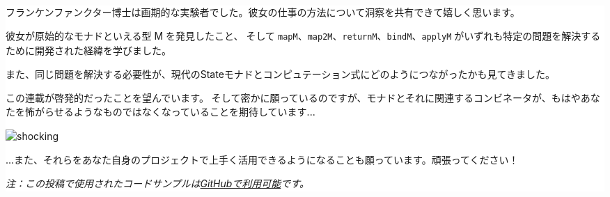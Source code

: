 フランケンファンクター博士は画期的な実験者でした。彼女の仕事の方法について洞察を共有できて嬉しく思います。

彼女が原始的なモナドといえる型 M<BodyPart> を発見したこと、
そして `mapM`、`map2M`、`returnM`、`bindM`、`applyM` がいずれも特定の問題を解決するために開発された経緯を学びました。

また、同じ問題を解決する必要性が、現代のStateモナドとコンピュテーション式にどのようにつながったかも見てきました。

この連載が啓発的だったことを望んでいます。
そして密かに願っているのですが、モナドとそれに関連するコンビネータが、もはやあなたを怖がらせるようなものではなくなっていることを期待しています...

![shocking](../assets/img/monadster_shocking300.gif)

...また、それらをあなた自身のプロジェクトで上手く活用できるようになることも願っています。頑張ってください！

*注：この投稿で使用されたコードサンプルは[GitHubで利用可能](https://gist.github.com/swlaschin/54489d9586402e5b1e8a)です。*

